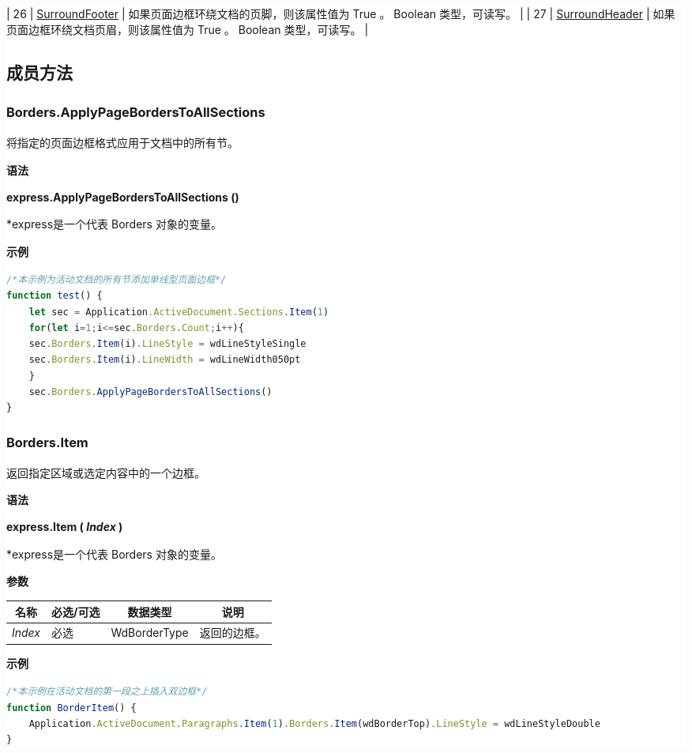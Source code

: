 |  26  | [SurroundFooter](#Borders.SurroundFooter)                       | 如果页面边框环绕文档的页脚，则该属性值为 True 。 Boolean 类型，可读写。                                            |
|  27  | [SurroundHeader](#Borders.SurroundHeader)                       | 如果页面边框环绕文档页眉，则该属性值为 True 。 Boolean 类型，可读写。                                              |

## 成员方法

### Borders.ApplyPageBordersToAllSections

将指定的页面边框格式应用于文档中的所有节。

**语法**

**express.ApplyPageBordersToAllSections ()**

\*express是一个代表 Borders 对象的变量。

**示例**

``` JavaScript
/*本示例为活动文档的所有节添加单线型页面边框*/
function test() {
    let sec = Application.ActiveDocument.Sections.Item(1)
    for(let i=1;i<=sec.Borders.Count;i++){
    sec.Borders.Item(i).LineStyle = wdLineStyleSingle
    sec.Borders.Item(i).LineWidth = wdLineWidth050pt
    }
    sec.Borders.ApplyPageBordersToAllSections()
}
```

### Borders.Item

返回指定区域或选定内容中的一个边框。

**语法**

**express.Item ( *Index* )**

\*express是一个代表 Borders 对象的变量。

**参数**

| 名称    | 必选/可选 | 数据类型     | 说明         |
|---------|-----------|--------------|--------------|
| *Index* | 必选      | WdBorderType | 返回的边框。 |

**示例**

``` JavaScript
/*本示例在活动文档的第一段之上插入双边框*/
function BorderItem() {
    Application.ActiveDocument.Paragraphs.Item(1).Borders.Item(wdBorderTop).LineStyle = wdLineStyleDouble
}
```
